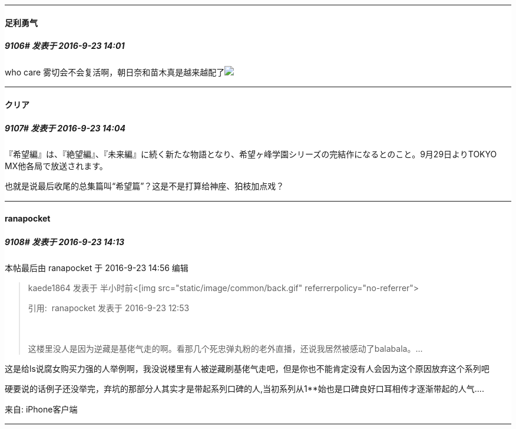 




-----

####  足利勇气  
##### 9106#       发表于 2016-9-23 14:01




who care 雾切会不会复活啊，朝日奈和苗木真是越来越配了<img src="https://static.saraba1st.com/image/smiley/normal/037.gif" referrerpolicy="no-referrer">







-----

####  クリア  
##### 9107#       发表于 2016-9-23 14:04




『希望編』は、『絶望編』、『未来編』に続く新たな物語となり、希望ヶ峰学園シリーズの完結作になるとのこと。9月29日よりTOKYO MX他各局で放送されます。


也就是说最后收尾的总集篇叫“希望篇”？这是不是打算给神座、狛枝加点戏？







-----

####  ranapocket  
##### 9108#       发表于 2016-9-23 14:13



 本帖最后由 ranapocket 于 2016-9-23 14:56 编辑 
<blockquote>kaede1864 发表于 半小时前<[img src="static/image/common/back.gif" referrerpolicy="no-referrer">

引用:  ranapocket 发表于 2016-9-23 12:53  

  

这楼里没人是因为逆藏是基佬气走的啊。看那几个死忠弹丸粉的老外直播，还说我居然被感动了balabala。...</blockquote>
这是给ls说腐女购买力强的人举例啊，我没说楼里有人被逆藏刷基佬气走吧，但是你也不能肯定没有人会因为这个原因放弃这个系列吧

硬要说的话例子还没举完，弃坑的那部分人其实才是带起系列口碑的人,当初系列从1**始也是口碑良好口耳相传才逐渐带起的人气....

来自: iPhone客户端







-----
